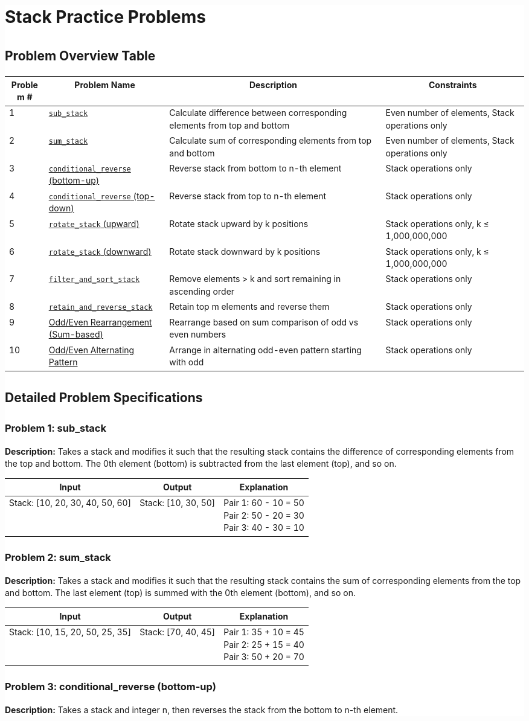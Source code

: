  # Stack Practice Problems

 ## Problem Overview Table

 | Problem # | Problem Name | Description | Constraints |
 |-----------|---------------|-------------|-------------|
 | 1 | [`sub_stack`](#problem-1-sub_stack) | Calculate difference between corresponding elements from top and bottom | Even number of elements, Stack operations only |
 | 2 | [`sum_stack`](#problem-2-sum_stack) | Calculate sum of corresponding elements from top and bottom | Even number of elements, Stack operations only |
 | 3 | [`conditional_reverse` (bottom-up)](#problem-3-conditional_reverse-bottom-up) | Reverse stack from bottom to n-th element | Stack operations only |
 | 4 | [`conditional_reverse` (top-down)](#problem-4-conditional_reverse-top-down) | Reverse stack from top to n-th element | Stack operations only |
 | 5 | [`rotate_stack` (upward)](#problem-5-rotate_stack-upward) | Rotate stack upward by k positions | Stack operations only, k ≤ 1,000,000,000 |
 | 6 | [`rotate_stack` (downward)](#problem-6-rotate_stack-downward) | Rotate stack downward by k positions | Stack operations only, k ≤ 1,000,000,000 |
 | 7 | [`filter_and_sort_stack`](#problem-7-filter_and_sort_stack) | Remove elements > k and sort remaining in ascending order | Stack operations only |
 | 8 | [`retain_and_reverse_stack`](#problem-8-retain_and_reverse_stack) | Retain top m elements and reverse them | Stack operations only |
 | 9 | [Odd/Even Rearrangement (Sum-based)](#problem-9-oddeven-rearrangement-sum-based) | Rearrange based on sum comparison of odd vs even numbers | Stack operations only |
 | 10 | [Odd/Even Alternating Pattern](#problem-10-oddeven-alternating-pattern) | Arrange in alternating odd-even pattern starting with odd | Stack operations only |

 ## Detailed Problem Specifications

 ### Problem 1: sub_stack
 **Description:** Takes a stack and modifies it such that the resulting stack contains the difference of corresponding elements from the top and bottom. The 0th element (bottom) is subtracted from the last element (top), and so on.

 | Input | Output | Explanation |
 |-------|--------|-------------|
 | Stack: [10, 20, 30, 40, 50, 60] | Stack: [10, 30, 50] | Pair 1: 60 - 10 = 50<br>Pair 2: 50 - 20 = 30<br>Pair 3: 40 - 30 = 10 |

 ### Problem 2: sum_stack
 **Description:** Takes a stack and modifies it such that the resulting stack contains the sum of corresponding elements from the top and bottom. The last element (top) is summed with the 0th element (bottom), and so on.

 | Input | Output | Explanation |
 |-------|--------|-------------|
 | Stack: [10, 15, 20, 50, 25, 35] | Stack: [70, 40, 45] | Pair 1: 35 + 10 = 45<br>Pair 2: 25 + 15 = 40<br>Pair 3: 50 + 20 = 70 |

 ### Problem 3: conditional_reverse (bottom-up)
 **Description:** Takes a stack and integer n, then reverses the stack from the bottom to n-th element.
